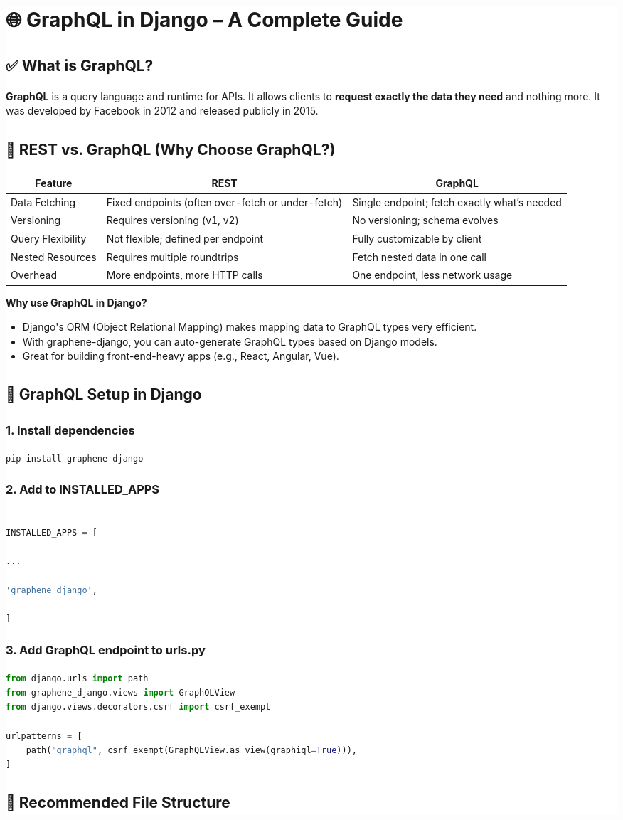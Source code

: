 
# 🌐 GraphQL in Django – A Complete Guide

## ✅ What is GraphQL?

**GraphQL** is a query language and runtime for APIs. It allows clients to **request exactly the data they need** and nothing more. It was developed by Facebook in 2012 and released publicly in 2015.

## 🔁 REST vs. GraphQL (Why Choose GraphQL?)

| **Feature** | **REST** | **GraphQL** |
| --- | --- | --- |
| Data Fetching | Fixed endpoints (often over-fetch or under-fetch) | Single endpoint; fetch exactly what’s needed |
| Versioning | Requires versioning (v1, v2) | No versioning; schema evolves |
| Query Flexibility | Not flexible; defined per endpoint | Fully customizable by client |
| Nested Resources | Requires multiple roundtrips | Fetch nested data in one call |
| Overhead | More endpoints, more HTTP calls | One endpoint, less network usage |

**Why use GraphQL in Django?**

- Django's ORM (Object Relational Mapping) makes mapping data to GraphQL types very efficient.
- With graphene-django, you can auto-generate GraphQL types based on Django models.
- Great for building front-end-heavy apps (e.g., React, Angular, Vue).

## 🔧 GraphQL Setup in Django

### 1\. Install dependencies

```bash
pip install graphene-django
```
### 2\. Add to INSTALLED_APPS

```python

INSTALLED_APPS = [

...

'graphene_django',

]
```
### 3\. Add GraphQL endpoint to urls.py

```python
from django.urls import path
from graphene_django.views import GraphQLView
from django.views.decorators.csrf import csrf_exempt

urlpatterns = [
    path("graphql", csrf_exempt(GraphQLView.as_view(graphiql=True))),
]

```
## 📁 Recommended File Structure
